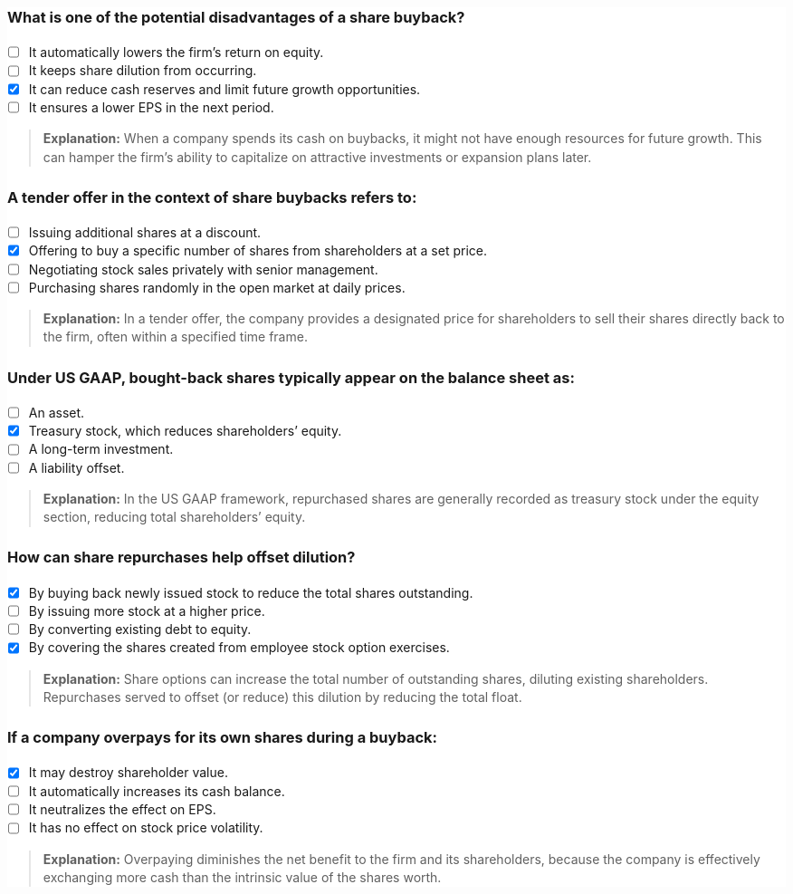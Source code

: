 ### What is one of the potential disadvantages of a share buyback?

- [ ] It automatically lowers the firm’s return on equity.
- [ ] It keeps share dilution from occurring.
- [x] It can reduce cash reserves and limit future growth opportunities.
- [ ] It ensures a lower EPS in the next period.

> **Explanation:** When a company spends its cash on buybacks, it might not have enough resources for future growth. This can hamper the firm’s ability to capitalize on attractive investments or expansion plans later.

### A tender offer in the context of share buybacks refers to:

- [ ] Issuing additional shares at a discount.
- [x] Offering to buy a specific number of shares from shareholders at a set price.
- [ ] Negotiating stock sales privately with senior management.
- [ ] Purchasing shares randomly in the open market at daily prices.

> **Explanation:** In a tender offer, the company provides a designated price for shareholders to sell their shares directly back to the firm, often within a specified time frame.

### Under US GAAP, bought-back shares typically appear on the balance sheet as:

- [ ] An asset.
- [x] Treasury stock, which reduces shareholders’ equity.
- [ ] A long-term investment.
- [ ] A liability offset.

> **Explanation:** In the US GAAP framework, repurchased shares are generally recorded as treasury stock under the equity section, reducing total shareholders’ equity.

### How can share repurchases help offset dilution?

- [x] By buying back newly issued stock to reduce the total shares outstanding.
- [ ] By issuing more stock at a higher price.
- [ ] By converting existing debt to equity.
- [x] By covering the shares created from employee stock option exercises.

> **Explanation:** Share options can increase the total number of outstanding shares, diluting existing shareholders. Repurchases served to offset (or reduce) this dilution by reducing the total float.

### If a company overpays for its own shares during a buyback:

- [x] It may destroy shareholder value.
- [ ] It automatically increases its cash balance.
- [ ] It neutralizes the effect on EPS.
- [ ] It has no effect on stock price volatility.

> **Explanation:** Overpaying diminishes the net benefit to the firm and its shareholders, because the company is effectively exchanging more cash than the intrinsic value of the shares worth.
